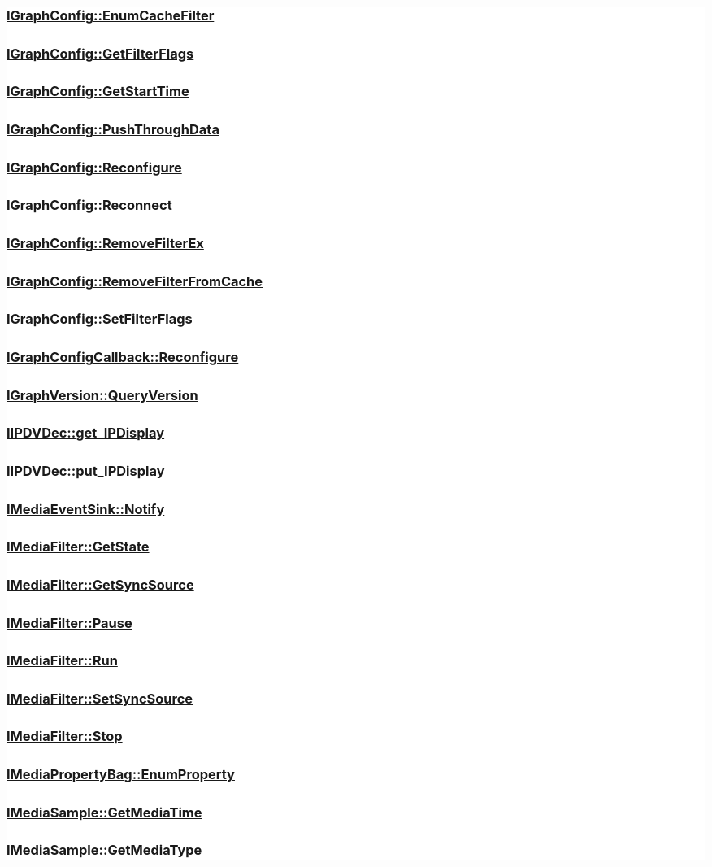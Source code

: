 ### [IGraphConfig::EnumCacheFilter](../strmif/nf-strmif-igraphconfig-enumcachefilter.md)
### [IGraphConfig::GetFilterFlags](../strmif/nf-strmif-igraphconfig-getfilterflags.md)
### [IGraphConfig::GetStartTime](../strmif/nf-strmif-igraphconfig-getstarttime.md)
### [IGraphConfig::PushThroughData](../strmif/nf-strmif-igraphconfig-pushthroughdata.md)
### [IGraphConfig::Reconfigure](../strmif/nf-strmif-igraphconfig-reconfigure.md)
### [IGraphConfig::Reconnect](../strmif/nf-strmif-igraphconfig-reconnect.md)
### [IGraphConfig::RemoveFilterEx](../strmif/nf-strmif-igraphconfig-removefilterex.md)
### [IGraphConfig::RemoveFilterFromCache](../strmif/nf-strmif-igraphconfig-removefilterfromcache.md)
### [IGraphConfig::SetFilterFlags](../strmif/nf-strmif-igraphconfig-setfilterflags.md)
### [IGraphConfigCallback::Reconfigure](../strmif/nf-strmif-igraphconfigcallback-reconfigure.md)
### [IGraphVersion::QueryVersion](../strmif/nf-strmif-igraphversion-queryversion.md)
### [IIPDVDec::get_IPDisplay](../strmif/nf-strmif-iipdvdec-get_ipdisplay.md)
### [IIPDVDec::put_IPDisplay](../strmif/nf-strmif-iipdvdec-put_ipdisplay.md)
### [IMediaEventSink::Notify](../strmif/nf-strmif-imediaeventsink-notify.md)
### [IMediaFilter::GetState](../strmif/nf-strmif-imediafilter-getstate.md)
### [IMediaFilter::GetSyncSource](../strmif/nf-strmif-imediafilter-getsyncsource.md)
### [IMediaFilter::Pause](../strmif/nf-strmif-imediafilter-pause.md)
### [IMediaFilter::Run](../strmif/nf-strmif-imediafilter-run.md)
### [IMediaFilter::SetSyncSource](../strmif/nf-strmif-imediafilter-setsyncsource.md)
### [IMediaFilter::Stop](../strmif/nf-strmif-imediafilter-stop.md)
### [IMediaPropertyBag::EnumProperty](../strmif/nf-strmif-imediapropertybag-enumproperty.md)
### [IMediaSample::GetMediaTime](../strmif/nf-strmif-imediasample-getmediatime.md)
### [IMediaSample::GetMediaType](../strmif/nf-strmif-imediasample-getmediatype.md)